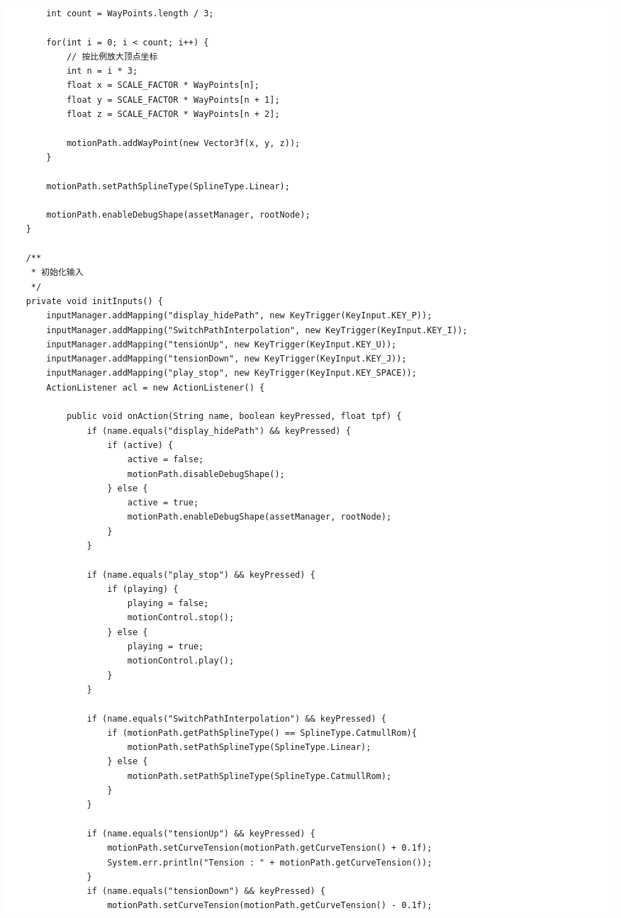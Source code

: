```text
        int count = WayPoints.length / 3;

        for(int i = 0; i < count; i++) {
            // 按比例放大顶点坐标
            int n = i * 3;
            float x = SCALE_FACTOR * WayPoints[n];
            float y = SCALE_FACTOR * WayPoints[n + 1];
            float z = SCALE_FACTOR * WayPoints[n + 2];

            motionPath.addWayPoint(new Vector3f(x, y, z));
        }

        motionPath.setPathSplineType(SplineType.Linear);

        motionPath.enableDebugShape(assetManager, rootNode);
    }

    /**
     * 初始化输入
     */
    private void initInputs() {
        inputManager.addMapping("display_hidePath", new KeyTrigger(KeyInput.KEY_P));
        inputManager.addMapping("SwitchPathInterpolation", new KeyTrigger(KeyInput.KEY_I));
        inputManager.addMapping("tensionUp", new KeyTrigger(KeyInput.KEY_U));
        inputManager.addMapping("tensionDown", new KeyTrigger(KeyInput.KEY_J));
        inputManager.addMapping("play_stop", new KeyTrigger(KeyInput.KEY_SPACE));
        ActionListener acl = new ActionListener() {

            public void onAction(String name, boolean keyPressed, float tpf) {
                if (name.equals("display_hidePath") && keyPressed) {
                    if (active) {
                        active = false;
                        motionPath.disableDebugShape();
                    } else {
                        active = true;
                        motionPath.enableDebugShape(assetManager, rootNode);
                    }
                }

                if (name.equals("play_stop") && keyPressed) {
                    if (playing) {
                        playing = false;
                        motionControl.stop();
                    } else {
                        playing = true;
                        motionControl.play();
                    }
                }

                if (name.equals("SwitchPathInterpolation") && keyPressed) {
                    if (motionPath.getPathSplineType() == SplineType.CatmullRom){
                        motionPath.setPathSplineType(SplineType.Linear);
                    } else {
                        motionPath.setPathSplineType(SplineType.CatmullRom);
                    }
                }

                if (name.equals("tensionUp") && keyPressed) {
                    motionPath.setCurveTension(motionPath.getCurveTension() + 0.1f);
                    System.err.println("Tension : " + motionPath.getCurveTension());
                }
                if (name.equals("tensionDown") && keyPressed) {
                    motionPath.setCurveTension(motionPath.getCurveTension() - 0.1f);
```